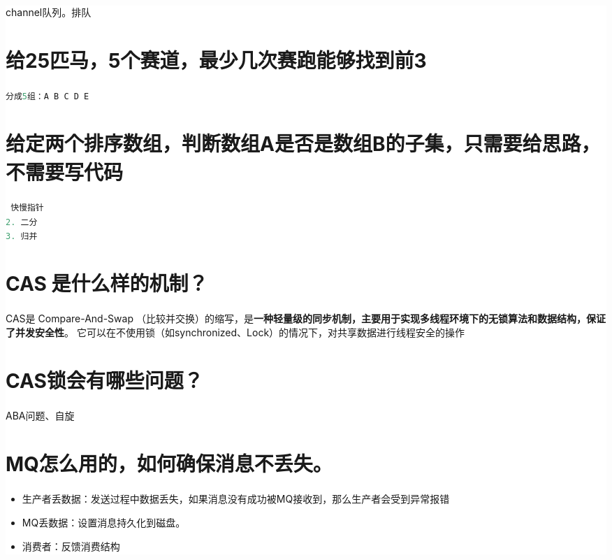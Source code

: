 channel队列。排队

# 给25匹马，5个赛道，最少几次赛跑能够找到前3

```Go
分成5组：A B C D E
```

# 给定两个排序数组，判断数组A是否是数组B的子集，只需要给思路，不需要写代码

```Go
 快慢指针
2. 二分
3. 归并
```

# CAS 是什么样的机制？

CAS是 Compare-And-Swap （比较并交换）的缩写，是**一种轻量级的同步机制，主要用于实现多线程环境下的无锁算法和数据结构，保证了并发安全性**。 它可以在不使用锁（如synchronized、Lock）的情况下，对共享数据进行线程安全的操作
# CAS锁会有哪些问题？

ABA问题、自旋

# MQ怎么用的，如何确保消息不丢失。

- 生产者丢数据：发送过程中数据丢失，如果消息没有成功被MQ接收到，那么生产者会受到异常报错

- MQ丢数据：设置消息持久化到磁盘。
- 消费者：反馈消费结构
